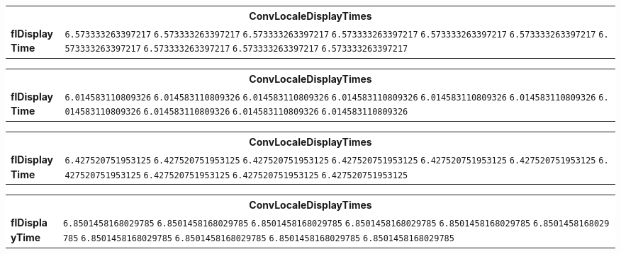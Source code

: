 
<table><tr><th colspan="100%">ConvLocaleDisplayTimes</th></tr><tr><td><b>flDisplayTime</b></td><td><code>6.573333263397217</code>
<code>6.573333263397217</code>
<code>6.573333263397217</code>
<code>6.573333263397217</code>
<code>6.573333263397217</code>
<code>6.573333263397217</code>
<code>6.573333263397217</code>
<code>6.573333263397217</code>
<code>6.573333263397217</code>
<code>6.573333263397217</code>
</td></tr></table>


<table><tr><th colspan="100%">ConvLocaleDisplayTimes</th></tr><tr><td><b>flDisplayTime</b></td><td><code>6.014583110809326</code>
<code>6.014583110809326</code>
<code>6.014583110809326</code>
<code>6.014583110809326</code>
<code>6.014583110809326</code>
<code>6.014583110809326</code>
<code>6.014583110809326</code>
<code>6.014583110809326</code>
<code>6.014583110809326</code>
<code>6.014583110809326</code>
</td></tr></table>


<table><tr><th colspan="100%">ConvLocaleDisplayTimes</th></tr><tr><td><b>flDisplayTime</b></td><td><code>6.427520751953125</code>
<code>6.427520751953125</code>
<code>6.427520751953125</code>
<code>6.427520751953125</code>
<code>6.427520751953125</code>
<code>6.427520751953125</code>
<code>6.427520751953125</code>
<code>6.427520751953125</code>
<code>6.427520751953125</code>
<code>6.427520751953125</code>
</td></tr></table>


<table><tr><th colspan="100%">ConvLocaleDisplayTimes</th></tr><tr><td><b>flDisplayTime</b></td><td><code>6.8501458168029785</code>
<code>6.8501458168029785</code>
<code>6.8501458168029785</code>
<code>6.8501458168029785</code>
<code>6.8501458168029785</code>
<code>6.8501458168029785</code>
<code>6.8501458168029785</code>
<code>6.8501458168029785</code>
<code>6.8501458168029785</code>
<code>6.8501458168029785</code>
</td></tr></table>
